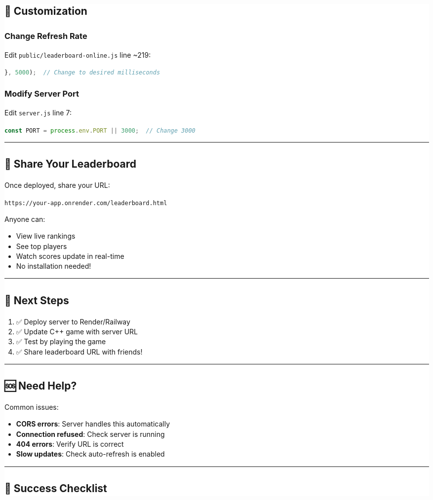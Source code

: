 
## 🎨 Customization

### Change Refresh Rate
Edit `public/leaderboard-online.js` line ~219:
```javascript
}, 5000);  // Change to desired milliseconds
```

### Modify Server Port
Edit `server.js` line 7:
```javascript
const PORT = process.env.PORT || 3000;  // Change 3000
```

---

## 📱 Share Your Leaderboard

Once deployed, share your URL:
```
https://your-app.onrender.com/leaderboard.html
```

Anyone can:
- View live rankings
- See top players
- Watch scores update in real-time
- No installation needed!

---

## 🎯 Next Steps

1. ✅ Deploy server to Render/Railway
2. ✅ Update C++ game with server URL
3. ✅ Test by playing the game
4. ✅ Share leaderboard URL with friends!

---

## 🆘 Need Help?

Common issues:
- **CORS errors**: Server handles this automatically
- **Connection refused**: Check server is running
- **404 errors**: Verify URL is correct
- **Slow updates**: Check auto-refresh is enabled

---

## 🎉 Success Checklist
